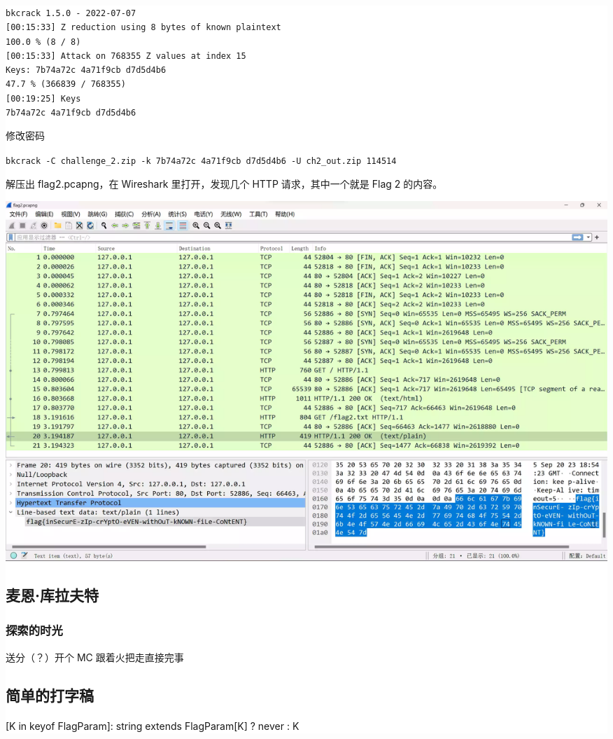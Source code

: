 ```
bkcrack 1.5.0 - 2022-07-07
[00:15:33] Z reduction using 8 bytes of known plaintext
100.0 % (8 / 8)
[00:15:33] Attack on 768355 Z values at index 15
Keys: 7b74a72c 4a71f9cb d7d5d4b6
47.7 % (366839 / 768355)
[00:19:25] Keys
7b74a72c 4a71f9cb d7d5d4b6
```

修改密码

```shell
bkcrack -C challenge_2.zip -k 7b74a72c 4a71f9cb d7d5d4b6 -U ch2_out.zip 114514
```

解压出 flag2.pcapng，在 Wireshark 里打开，发现几个 HTTP 请求，其中一个就是 Flag 2 的内容。

![确实才知道 Zip 居然如此不安全（](./prob24-flag2.webp)

## 麦恩·库拉夫特

### 探索的时光

送分（？）开个 MC 跟着火把走直接完事

## 简单的打字稿


  [K in keyof FlagParam]: string extends FlagParam[K] ? never : K